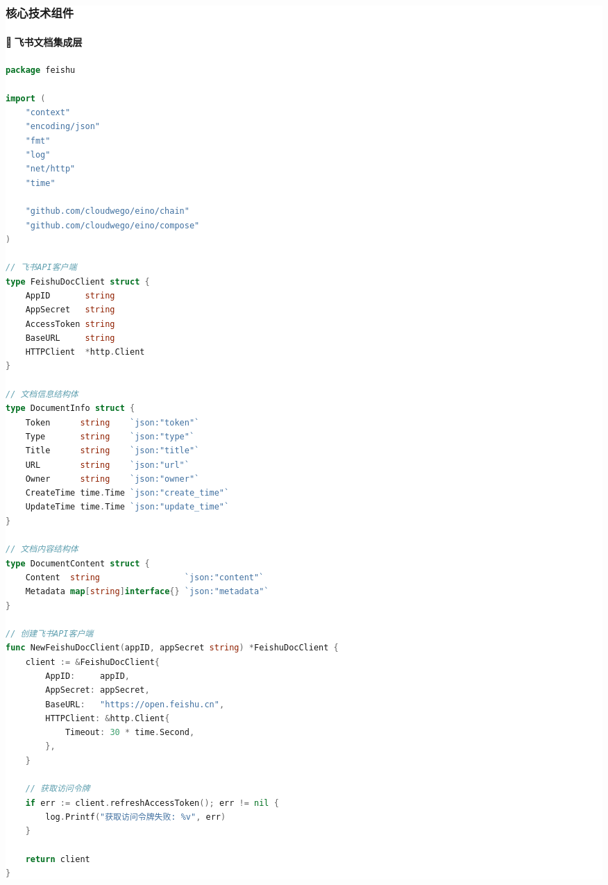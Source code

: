 ### 核心技术组件

#### 🚀 飞书文档集成层
```go
package feishu

import (
    "context"
    "encoding/json"
    "fmt"
    "log"
    "net/http"
    "time"
    
    "github.com/cloudwego/eino/chain"
    "github.com/cloudwego/eino/compose"
)

// 飞书API客户端
type FeishuDocClient struct {
    AppID       string
    AppSecret   string
    AccessToken string
    BaseURL     string
    HTTPClient  *http.Client
}

// 文档信息结构体
type DocumentInfo struct {
    Token      string    `json:"token"`
    Type       string    `json:"type"`
    Title      string    `json:"title"`
    URL        string    `json:"url"`
    Owner      string    `json:"owner"`
    CreateTime time.Time `json:"create_time"`
    UpdateTime time.Time `json:"update_time"`
}

// 文档内容结构体
type DocumentContent struct {
    Content  string                 `json:"content"`
    Metadata map[string]interface{} `json:"metadata"`
}

// 创建飞书API客户端
func NewFeishuDocClient(appID, appSecret string) *FeishuDocClient {
    client := &FeishuDocClient{
        AppID:     appID,
        AppSecret: appSecret,
        BaseURL:   "https://open.feishu.cn",
        HTTPClient: &http.Client{
            Timeout: 30 * time.Second,
        },
    }
    
    // 获取访问令牌
    if err := client.refreshAccessToken(); err != nil {
        log.Printf("获取访问令牌失败: %v", err)
    }
    
    return client
}

```